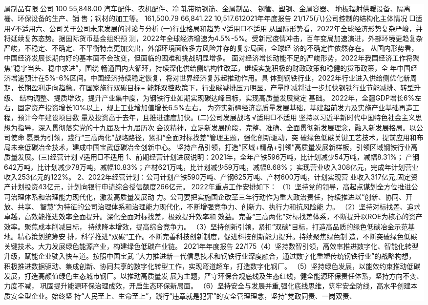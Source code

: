 属制品有限
公司
100
55,848.00
汽车配件、农机配件、冷
轧带肋钢筋、金属制品、
钢管、塑钢、金属容器、
地板辐射供暖设备、隔离
栅、环保设备的生产、销
售；钢材的加工等。
161,500.79
66,841.22
10,517.612021年年度报告
21/175(八)公司控制的结构化主体情况
□适用√不适用六、公司关于公司未来发展的讨论与分析
(一)行业格局和趋势
√适用□不适用
从国际形势看，2022年全球经济形势复杂严峻，并将延续复苏态势。据国际货币基金组织预
测，2022年全球经济增速为4.5%-5%。受新冠疫情冲击，百年变局加速演进，外部环境更趋复杂
严峻，不稳定、不确定、不平衡特点更加突出，外部环境面临多方风险并存的复杂局面，全球经
济的不确定性依然存在。
从国内形势看，中国经济发展长期向好的基本面不会改变，但面临的困难和挑战明显增多。
面对经济增长动能不足的严峻形势，2022年我国经济工作将聚焦“稳字当头、稳中求进”，围绕
畅通国内大循环，持续深化供给侧结构性改革，继续实施积极的财政政策和稳健的货币政策，全
年中国经济增速预计在5%-6%区间。中国经济持续稳定恢复，将对世界经济复苏起推动作用。具
体到钢铁行业，2022年行业进入供给侧优化新周期，长期盈利走向趋稳。在国家施行双碳目标+
能耗双控政策下，行业碳减排压力明显，产量削减将进一步加快钢铁行业节能减排、转型升级、
结构调整、提质增效，提升产业集中度，为钢铁行业如期实现碳达峰目标，实现高质量发展奠定
基础。
2022年，全疆GDP增长6%左右，固定资产投资增长10%以上，规上工业增加值增长6.5%左右。
为夯实新疆经济高质量发展基础，基建超前发力及实施产业基础再造工程，预计今年建设项目数
量及投资高于去年，且推进速度加快。(二)公司发展战略
√适用□不适用
坚持以习近平新时代中国特色社会主义思想为指导，深入贯彻落实党的十九届及十九届历次
会议精神，立足新发展阶段，完整、准确、全面贯彻新发展理念，融入新发展格局。以公司使命
愿景为引领，践行“三高两化”战略路径，紧扣“全面对标找差”管理主题，强化创新驱动，突
破绿色低碳关键工艺技术，提前应用和布局未来低碳冶金技术，建成中国宝武低碳冶金创新中心。
坚持产品引领，打造“区域+精品+引领”高质量发展新样板，引领区域钢铁行业高质量发展。(三)经营计划
√适用□不适用
1、前期经营计划进展说明：2021年，全年产铁596万吨，比计划减少54万吨，减幅8.31%；
产钢642万吨，比计划减少78万吨，减幅10.83%；产材621万吨，比计划减少59万吨，减幅8.68%；
实现营业收入308亿元，完成年计划营业收入253亿元的122%。
2、2022年经营计划：公司计划产铁590万吨、产钢625万吨、产材600万吨，计划实现营
业收入317亿元,固定资产计划投资43亿元，计划向银行申请综合授信额度266亿元。
2022年重点工作安排如下：
（1）坚持党的领导，高起点谋划全方位推进公司治理体系和治理能力现代化，激发高质量发展动
力。公司要把实施国企改革三年行动作为重大政治责任，持续推进以“创新、协同、开放、共享、
智慧”为特征的公司治理体系和治理能力现代化，不断增强竞争力、创新力、执行力和抗风险能
力。
（2）坚持对标找差、追求卓越，高效能推进效率全面提升。深化全面对标找差，极致提升效率和
效益。完善“三高两化”对标找差体系，不断提升以ROE为核心的资产效率。聚焦成本削减目标，
持续降本增效，提高综合竞争力。
（3）坚持创新引领，紧扣“双碳”目标，打造高品质的绿色低碳冶金示范基地。精心策划统筹安
排，科学推进“双碳”工作。不断完善科技创新制度，促进科技创新能力提升。持续聚焦绿色制
造，不断突破绿色低碳关键技术。大力发展绿色能源产业，构建绿色低碳产业链。
2021年年度报告
22/175（4）坚持数智引领，高效率推进数字化、智能化转型升级，赋能企业驶入快车道。按照中国宝武
“大力推进新一代信息技术和钢铁行业深度融合，通过数字化重塑传统钢铁行业”的战略构想，
积极推进数据驱动、集成创新、协同共享的数字化转型工作，实现弯道超车，打造数字化钢厂。
（5）坚持绿色发展，以能效约束推动低碳发展，打造高颜值绿色生态城市钢厂。以推动高质量发
展为主题，严守环保合规底线及生态红线，健全能源环保责任体系，坚持方向不变、力度不减，
巩固提升能源环保治理成效，开启生态环保新局面。
（6）坚持安全与发展并重,强化底线思维，筑牢安全防线，高水平创建本质安全型企业。始终坚
持“人民至上、生命至上”，践行“违章就是犯罪”的安全管理理念，坚持“党政同责、一岗双责、